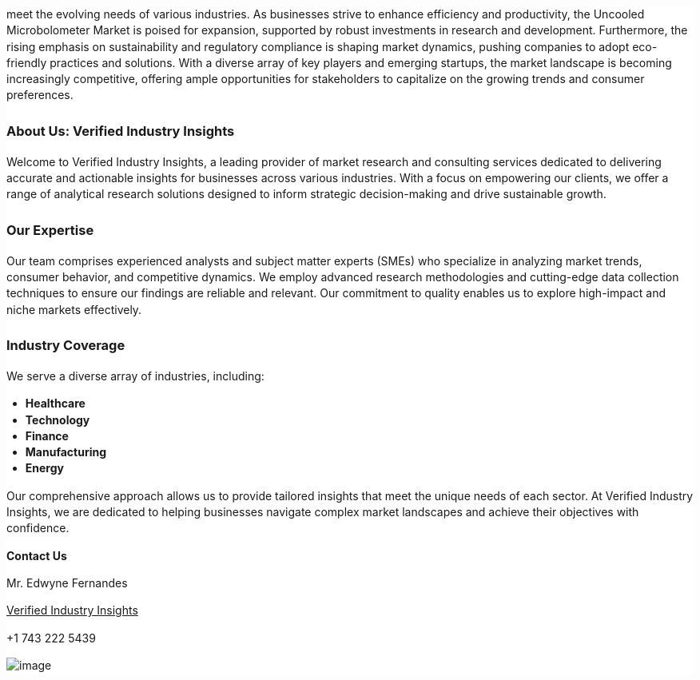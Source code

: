 meet the evolving needs of various industries. As businesses strive to enhance efficiency and productivity, the Uncooled Microbolometer Market is poised for expansion, supported by robust investments in research and development. Furthermore, the rising emphasis on sustainability and regulatory compliance is shaping market dynamics, pushing companies to adopt eco-friendly practices and solutions. With a diverse array of key players and emerging startups, the market landscape is becoming increasingly competitive, offering ample opportunities for stakeholders to capitalize on the growing trends and consumer preferences.</p><h3>About Us: Verified Industry Insights</h3><p>Welcome to Verified Industry Insights, a leading provider of market research and consulting services dedicated to delivering accurate and actionable insights for businesses across various industries. With a focus on empowering our clients, we offer a range of analytical research solutions designed to inform strategic decision-making and drive sustainable growth.</p><h3>Our Expertise</h3><p>Our team comprises experienced analysts and subject matter experts (SMEs) who specialize in analyzing market trends, consumer behavior, and competitive dynamics. We employ advanced research methodologies and cutting-edge data collection techniques to ensure our findings are reliable and relevant. Our commitment to quality enables us to explore high-impact and niche markets effectively.</p><h3>Industry Coverage</h3><p>We serve a diverse array of industries, including:</p><ul><li><strong>Healthcare</strong></li><li><strong>Technology</strong></li><li><strong>Finance</strong></li><li><strong>Manufacturing</strong></li><li><strong>Energy</strong></li></ul><p>Our comprehensive approach allows us to provide tailored insights that meet the unique needs of each sector. At Verified Industry Insights, we are dedicated to helping businesses navigate complex market landscapes and achieve their objectives with confidence.</p><p><strong>Contact Us</strong></p><p>Mr. Edwyne Fernandes</p><p><a href="https://www.verifiedindustryinsights.com/">Verified Industry Insights</a></p><p>+1 743 222 5439</p>
![image](https://github.com/user-attachments/assets/308876d2-f29d-4a39-9321-6588e4aabfef)
